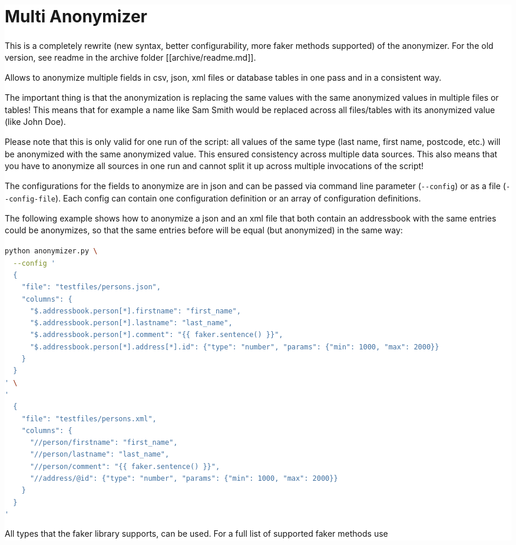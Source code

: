 # Multi Anonymizer

This is a completely rewrite (new syntax, better configurability, more faker methods supported) of the anonymizer. For the old version, see readme in the archive folder [[archive/readme.md]].

Allows to anonymize multiple fields in csv, json, xml files or database tables in one pass and in a consistent way.

The important thing is that the anonymization is replacing the same values with the same anonymized values in multiple files or tables! This means that for example a name like Sam Smith would be replaced across all files/tables with its anonymized value (like John Doe).

Please note that this is only valid for one run of the script: all values of the same type (last name, first name, postcode, etc.) will be anonymized with the same anonymized value. This ensured consistency across multiple data sources. This also means that you have to anonymize all sources in one run and cannot split it up across multiple invocations of the script!

The configurations for the fields to anonymize are in json and can be passed via command line parameter (`--config`) or as a file (`--config-file`). Each config can contain one configuration definition or an array of configuration definitions.

The following example shows how to anonymize a json and an xml file that both contain an addressbook with the same entries could be anonymizes, so that the same entries before will be equal (but anonymized) in the same way:

```bash
python anonymizer.py \
  --config '
  {
    "file": "testfiles/persons.json",
    "columns": {
      "$.addressbook.person[*].firstname": "first_name",
      "$.addressbook.person[*].lastname": "last_name",
      "$.addressbook.person[*].comment": "{{ faker.sentence() }}",
      "$.addressbook.person[*].address[*].id": {"type": "number", "params": {"min": 1000, "max": 2000}}
    }
  }
' \
'
  {
    "file": "testfiles/persons.xml",
    "columns": {
      "//person/firstname": "first_name",
      "//person/lastname": "last_name",
      "//person/comment": "{{ faker.sentence() }}",
      "//address/@id": {"type": "number", "params": {"min": 1000, "max": 2000}}
    }
  }
'
```

All types that the faker library supports, can be used. For a full list of supported faker methods use 
